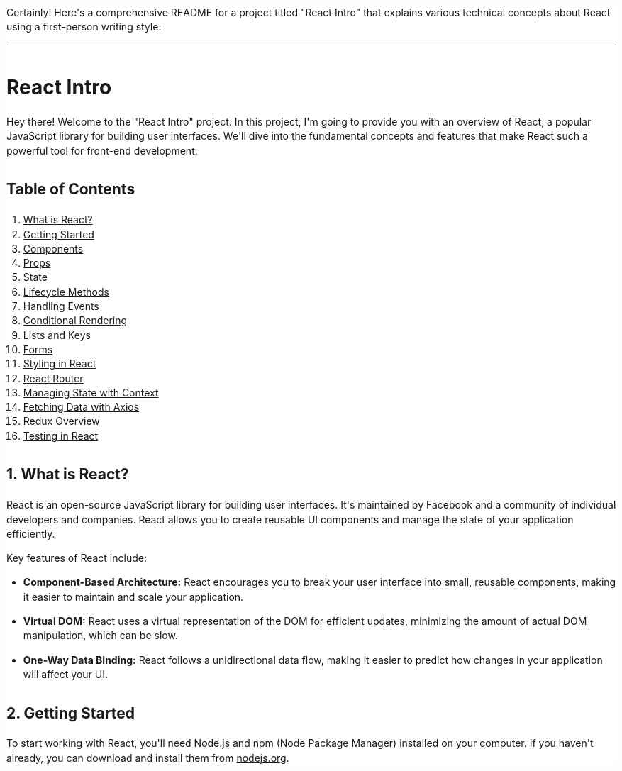 Certainly! Here's a comprehensive README for a project titled "React Intro" that explains various technical concepts about React using a first-person writing style:

---

# React Intro

Hey there! Welcome to the "React Intro" project. In this project, I'm going to provide you with an overview of React, a popular JavaScript library for building user interfaces. We'll dive into the fundamental concepts and features that make React such a powerful tool for front-end development.

## Table of Contents

1. [What is React?](#what-is-react)
2. [Getting Started](#getting-started)
3. [Components](#components)
4. [Props](#props)
5. [State](#state)
6. [Lifecycle Methods](#lifecycle-methods)
7. [Handling Events](#handling-events)
8. [Conditional Rendering](#conditional-rendering)
9. [Lists and Keys](#lists-and-keys)
10. [Forms](#forms)
11. [Styling in React](#styling-in-react)
12. [React Router](#react-router)
13. [Managing State with Context](#managing-state-with-context)
14. [Fetching Data with Axios](#fetching-data-with-axios)
15. [Redux Overview](#redux-overview)
16. [Testing in React](#testing-in-react)

## 1. What is React?

React is an open-source JavaScript library for building user interfaces. It's maintained by Facebook and a community of individual developers and companies. React allows you to create reusable UI components and manage the state of your application efficiently.

Key features of React include:

- **Component-Based Architecture:** React encourages you to break your user interface into small, reusable components, making it easier to maintain and scale your application.

- **Virtual DOM:** React uses a virtual representation of the DOM for efficient updates, minimizing the amount of actual DOM manipulation, which can be slow.

- **One-Way Data Binding:** React follows a unidirectional data flow, making it easier to predict how changes in your application will affect your UI.

## 2. Getting Started

To start working with React, you'll need Node.js and npm (Node Package Manager) installed on your computer. If you haven't already, you can download and install them from [nodejs.org](https://nodejs.org/).
